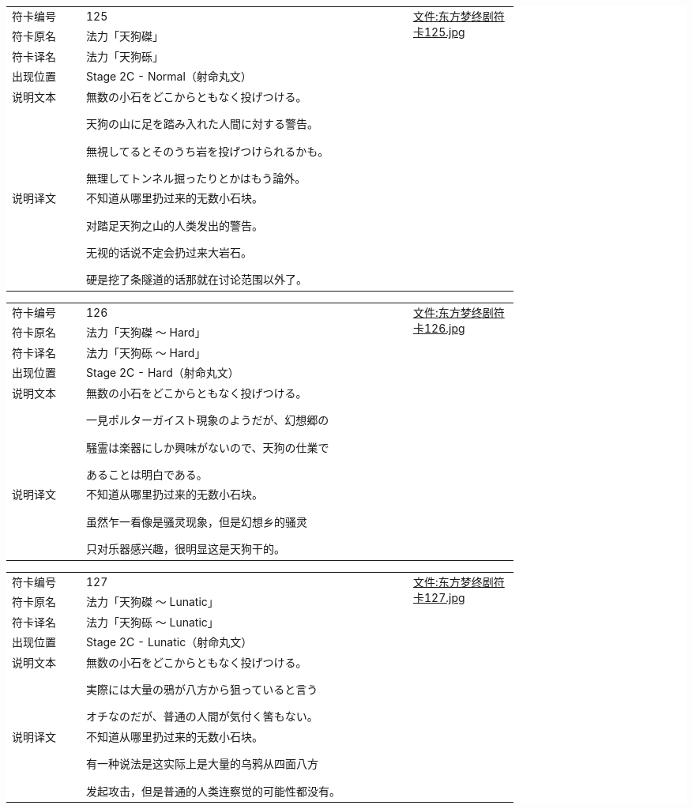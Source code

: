 
<table>
<tbody><tr><td width="80">符卡编号</td><td width="400">125</td><td rowspan="6" width="120"><a href="/index.php?title=%E7%89%B9%E6%AE%8A:%E4%B8%8A%E4%BC%A0%E6%96%87%E4%BB%B6&amp;wpDestFile=%E4%B8%9C%E6%96%B9%E6%A2%A6%E7%BB%88%E5%89%A7%E7%AC%A6%E5%8D%A1125.jpg" class="new" title="文件:东方梦终剧符卡125.jpg">文件:东方梦终剧符卡125.jpg</a></td></tr>
<tr><td>符卡原名</td><td>法力「天狗磔」</td></tr><tr><td>符卡译名</td><td>法力「天狗砾」</td></tr><tr><td>出现位置</td><td>Stage 2C
 - Normal（射命丸文）</td></tr><tr><td>说明文本</td><td>無数の小石をどこからともなく投げつける。
<p>天狗の山に足を踏み入れた人間に対する警告。
</p><p>無視してるとそのうち岩を投げつけられるかも。
</p>
無理してトンネル掘ったりとかはもう論外。</td></tr><tr><td>说明译文</td><td>不知道从哪里扔过来的无数小石块。
<p>对踏足天狗之山的人类发出的警告。
</p><p>无视的话说不定会扔过来大岩石。
</p>
硬是挖了条隧道的话那就在讨论范围以外了。</td></tr></tbody></table>


  
  

  


<table>
<tbody><tr><td width="80">符卡编号</td><td width="400">126</td><td rowspan="6" width="120"><a href="/index.php?title=%E7%89%B9%E6%AE%8A:%E4%B8%8A%E4%BC%A0%E6%96%87%E4%BB%B6&amp;wpDestFile=%E4%B8%9C%E6%96%B9%E6%A2%A6%E7%BB%88%E5%89%A7%E7%AC%A6%E5%8D%A1126.jpg" class="new" title="文件:东方梦终剧符卡126.jpg">文件:东方梦终剧符卡126.jpg</a></td></tr>
<tr><td>符卡原名</td><td>法力「天狗磔 ～ Hard」</td></tr><tr><td>符卡译名</td><td>法力「天狗砾 ～ Hard」</td></tr><tr><td>出现位置</td><td>Stage 2C
 - Hard（射命丸文）</td></tr><tr><td>说明文本</td><td>無数の小石をどこからともなく投げつける。
<p>一見ポルターガイスト現象のようだが、幻想郷の
</p><p>騒霊は楽器にしか興味がないので、天狗の仕業で
</p>
あることは明白である。</td></tr><tr><td>说明译文</td><td>不知道从哪里扔过来的无数小石块。
<p>虽然乍一看像是骚灵现象，但是幻想乡的骚灵
</p>
只对乐器感兴趣，很明显这是天狗干的。</td></tr></tbody></table>


  
  

  


<table>
<tbody><tr><td width="80">符卡编号</td><td width="400">127</td><td rowspan="6" width="120"><a href="/index.php?title=%E7%89%B9%E6%AE%8A:%E4%B8%8A%E4%BC%A0%E6%96%87%E4%BB%B6&amp;wpDestFile=%E4%B8%9C%E6%96%B9%E6%A2%A6%E7%BB%88%E5%89%A7%E7%AC%A6%E5%8D%A1127.jpg" class="new" title="文件:东方梦终剧符卡127.jpg">文件:东方梦终剧符卡127.jpg</a></td></tr>
<tr><td>符卡原名</td><td>法力「天狗磔 ～ Lunatic」</td></tr><tr><td>符卡译名</td><td>法力「天狗砾 ～ Lunatic」</td></tr><tr><td>出现位置</td><td>Stage 2C
 - Lunatic（射命丸文）</td></tr><tr><td>说明文本</td><td>無数の小石をどこからともなく投げつける。
<p>実際には大量の鴉が八方から狙っていると言う
</p>
オチなのだが、普通の人間が気付く筈もない。</td></tr><tr><td>说明译文</td><td>不知道从哪里扔过来的无数小石块。
<p>有一种说法是这实际上是大量的乌鸦从四面八方
</p>
发起攻击，但是普通的人类连察觉的可能性都没有。</td></tr></tbody></table>
